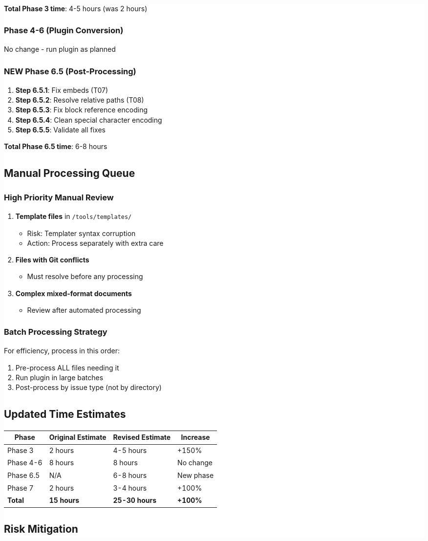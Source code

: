 **Total Phase 3 time**: 4-5 hours (was 2 hours)

### Phase 4-6 (Plugin Conversion)

No change - run plugin as planned

### NEW Phase 6.5 (Post-Processing)

1. **Step 6.5.1**: Fix embeds (T07)
2. **Step 6.5.2**: Resolve relative paths (T08)
3. **Step 6.5.3**: Fix block reference encoding
4. **Step 6.5.4**: Clean special character encoding
5. **Step 6.5.5**: Validate all fixes

**Total Phase 6.5 time**: 6-8 hours

## Manual Processing Queue

### High Priority Manual Review
1. **Template files** in `/tools/templates/`
   - Risk: Templater syntax corruption
   - Action: Process separately with extra care

2. **Files with Git conflicts**
   - Must resolve before any processing

3. **Complex mixed-format documents**
   - Review after automated processing

### Batch Processing Strategy

For efficiency, process in this order:
1. Pre-process ALL files needing it
2. Run plugin in large batches
3. Post-process by issue type (not by directory)

## Updated Time Estimates

| Phase | Original Estimate | Revised Estimate | Increase |
|-------|------------------|------------------|----------|
| Phase 3 | 2 hours | 4-5 hours | +150% |
| Phase 4-6 | 8 hours | 8 hours | No change |
| Phase 6.5 | N/A | 6-8 hours | New phase |
| Phase 7 | 2 hours | 3-4 hours | +100% |
| **Total** | **15 hours** | **25-30 hours** | **+100%** |

## Risk Mitigation
